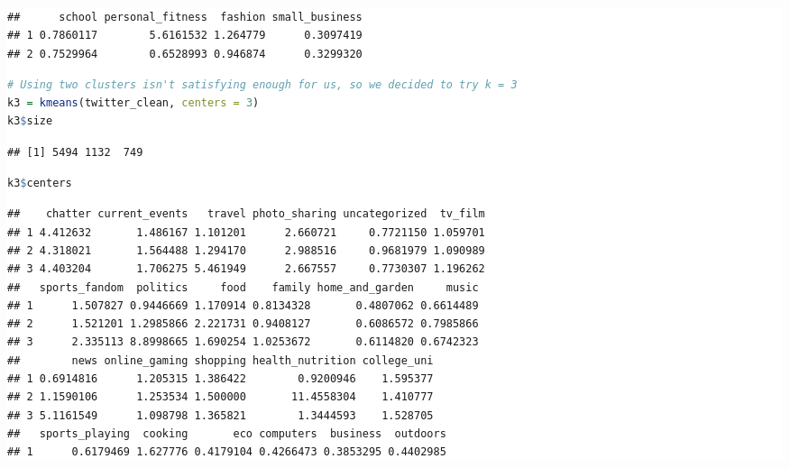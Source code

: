     ##      school personal_fitness  fashion small_business
    ## 1 0.7860117        5.6161532 1.264779      0.3097419
    ## 2 0.7529964        0.6528993 0.946874      0.3299320

``` r
# Using two clusters isn't satisfying enough for us, so we decided to try k = 3
k3 = kmeans(twitter_clean, centers = 3)
k3$size
```

    ## [1] 5494 1132  749

``` r
k3$centers
```

    ##    chatter current_events   travel photo_sharing uncategorized  tv_film
    ## 1 4.412632       1.486167 1.101201      2.660721     0.7721150 1.059701
    ## 2 4.318021       1.564488 1.294170      2.988516     0.9681979 1.090989
    ## 3 4.403204       1.706275 5.461949      2.667557     0.7730307 1.196262
    ##   sports_fandom  politics     food    family home_and_garden     music
    ## 1      1.507827 0.9446669 1.170914 0.8134328       0.4807062 0.6614489
    ## 2      1.521201 1.2985866 2.221731 0.9408127       0.6086572 0.7985866
    ## 3      2.335113 8.8998665 1.690254 1.0253672       0.6114820 0.6742323
    ##        news online_gaming shopping health_nutrition college_uni
    ## 1 0.6914816      1.205315 1.386422        0.9200946    1.595377
    ## 2 1.1590106      1.253534 1.500000       11.4558304    1.410777
    ## 3 5.1161549      1.098798 1.365821        1.3444593    1.528705
    ##   sports_playing  cooking       eco computers  business  outdoors
    ## 1      0.6179469 1.627776 0.4179104 0.4266473 0.3853295 0.4402985
